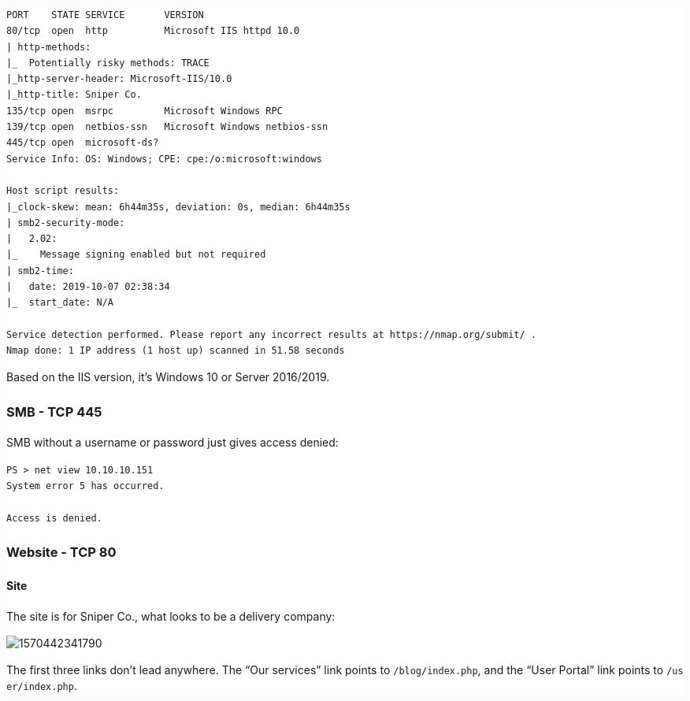     PORT    STATE SERVICE       VERSION
    80/tcp  open  http          Microsoft IIS httpd 10.0
    | http-methods:
    |_  Potentially risky methods: TRACE
    |_http-server-header: Microsoft-IIS/10.0
    |_http-title: Sniper Co.
    135/tcp open  msrpc         Microsoft Windows RPC
    139/tcp open  netbios-ssn   Microsoft Windows netbios-ssn
    445/tcp open  microsoft-ds?
    Service Info: OS: Windows; CPE: cpe:/o:microsoft:windows
    
    Host script results:
    |_clock-skew: mean: 6h44m35s, deviation: 0s, median: 6h44m35s
    | smb2-security-mode:
    |   2.02:
    |_    Message signing enabled but not required
    | smb2-time:
    |   date: 2019-10-07 02:38:34
    |_  start_date: N/A
    
    Service detection performed. Please report any incorrect results at https://nmap.org/submit/ .
    Nmap done: 1 IP address (1 host up) scanned in 51.58 seconds
    

Based on the IIS version, it’s Windows 10 or Server 2016/2019.

### SMB - TCP 445

SMB without a username or password just gives access denied:

    
    
    PS > net view 10.10.10.151
    System error 5 has occurred.
    
    Access is denied.
    

### Website - TCP 80

#### Site

The site is for Sniper Co., what looks to be a delivery company:

![1570442341790](https://0xdfimages.gitlab.io/img/1570442341790.png)

The first three links don’t lead anywhere. The “Our services” link points to
`/blog/index.php`, and the “User Portal” link points to `/user/index.php`.
